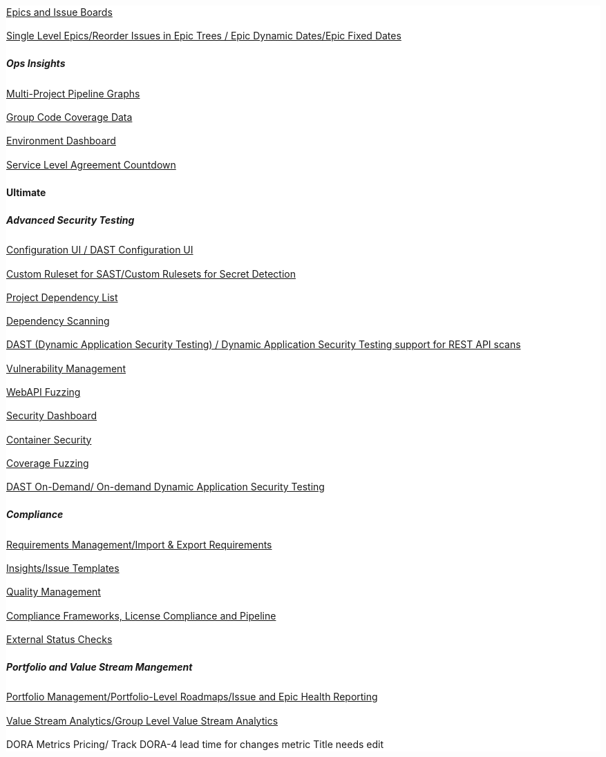 [Epics and Issue Boards](https://vimeo.com/693760571)

[Single Level Epics/Reorder Issues in Epic Trees / Epic Dynamic Dates/Epic Fixed Dates](https://vimeo.com/693759778)

##### Ops Insights

[Multi-Project Pipeline Graphs](https://vimeo.com/670899688)

[Group Code Coverage Data](https://vimeo.com/693761416)

[Environment Dashboard](https://vimeo.com/670901948)

[Service Level Agreement Countdown](https://vimeo.com/670902858)

#### Ultimate

##### Advanced Security Testing

[Configuration UI / DAST Configuration UI](https://vimeo.com/670884520)

[Custom Ruleset for SAST/Custom Rulesets for Secret Detection](https://vimeo.com/670450094)

[Project Dependency List](https://vimeo.com/670886379)

[Dependency Scanning](https://vimeo.com/670886968)

[DAST (Dynamic Application Security Testing) / Dynamic Application Security Testing support for REST API scans](https://vimeo.com/670887743)

[Vulnerability Management](https://vimeo.com/670890324)

[WebAPI Fuzzing](https://vimeo.com/670889412)

[Security Dashboard](https://vimeo.com/670888630)

[Container Security](https://vimeo.com/670892567)

[Coverage Fuzzing](https://vimeo.com/670892067)

[DAST On-Demand/ On-demand Dynamic Application Security Testing](https://vimeo.com/670891385)

##### Compliance

[Requirements Management/Import & Export Requirements](https://vimeo.com/672459611)

[Insights/Issue Templates](https://vimeo.com/693755394)

[Quality Management](https://vimeo.com/693754359)

[Compliance Frameworks, License Compliance and Pipeline](https://vimeo.com/672230841)

[External Status Checks](https://vimeo.com/670923123)

##### Portfolio and Value Stream Mangement

[Portfolio Management/Portfolio-Level Roadmaps/Issue and Epic Health Reporting](https://vimeo.com/670922063)

[Value Stream Analytics/Group Level Value Stream Analytics](https://vimeo.com/670917764)

DORA Metrics Pricing/ Track DORA-4 lead time for changes metric Title needs edit
